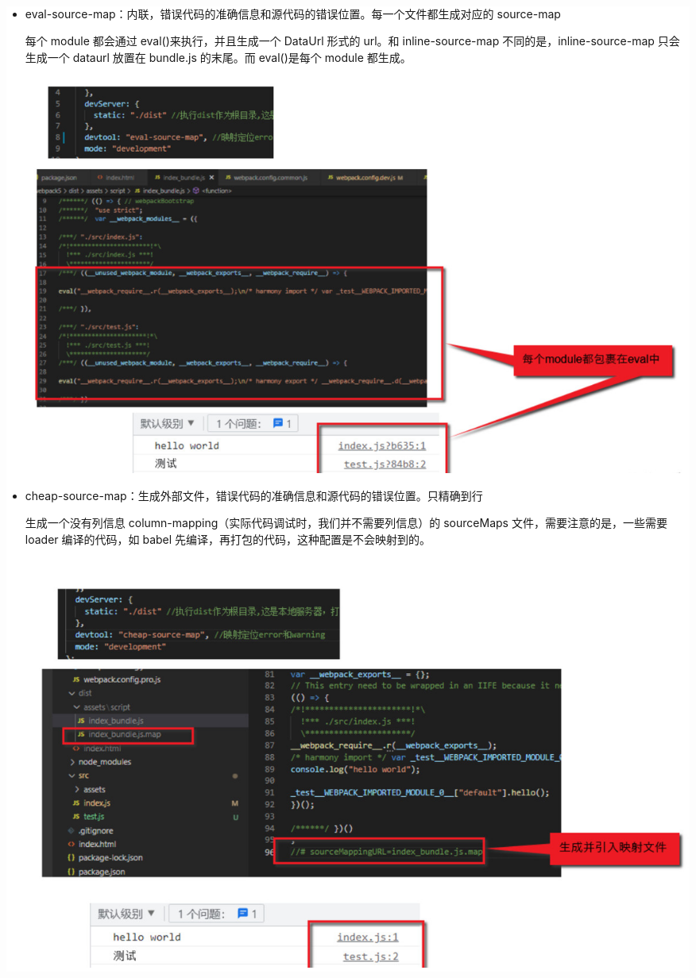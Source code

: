 - eval-source-map：内联，错误代码的准确信息和源代码的错误位置。每一个文件都生成对应的 source-map

  每个 module 都会通过 eval()来执行，并且生成一个 DataUrl 形式的 url。和 inline-source-map 不同的是，inline-source-map 只会生成一个 dataurl 放置在 bundle.js 的末尾。而 eval()是每个 module 都生成。
  ![eval-source-map](../images/webpack/2/eval-source-map.png)

- cheap-source-map：生成外部文件，错误代码的准确信息和源代码的错误位置。只精确到行

  生成一个没有列信息 column-mapping（实际代码调试时，我们并不需要列信息）的 sourceMaps 文件，需要注意的是，一些需要 loader 编译的代码，如 babel 先编译，再打包的代码，这种配置是不会映射到的。

  ![cheap-source-map](../images/webpack/2/cheap-source-map.png)